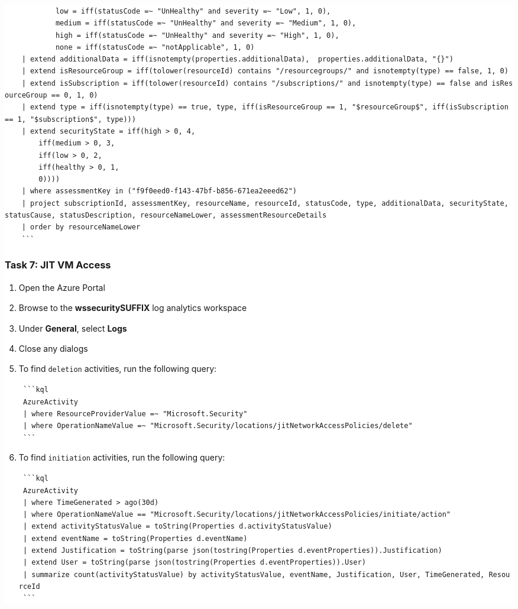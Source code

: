                 low = iff(statusCode =~ "UnHealthy" and severity =~ "Low", 1, 0),
                medium = iff(statusCode =~ "UnHealthy" and severity =~ "Medium", 1, 0),
                high = iff(statusCode =~ "UnHealthy" and severity =~ "High", 1, 0),
                none = iff(statusCode =~ "notApplicable", 1, 0)
        | extend additionalData = iff(isnotempty(properties.additionalData),  properties.additionalData, "{}")
        | extend isResourceGroup = iff(tolower(resourceId) contains "/resourcegroups/" and isnotempty(type) == false, 1, 0)
        | extend isSubscription = iff(tolower(resourceId) contains "/subscriptions/" and isnotempty(type) == false and isResourceGroup == 0, 1, 0)
        | extend type = iff(isnotempty(type) == true, type, iff(isResourceGroup == 1, "$resourceGroup$", iff(isSubscription == 1, "$subscription$", type)))
        | extend securityState = iff(high > 0, 4,
            iff(medium > 0, 3,
            iff(low > 0, 2,
            iff(healthy > 0, 1,
            0))))
        | where assessmentKey in ("f9f0eed0-f143-47bf-b856-671ea2eeed62")
        | project subscriptionId, assessmentKey, resourceName, resourceId, statusCode, type, additionalData, securityState, statusCause, statusDescription, resourceNameLower, assessmentResourceDetails
        | order by resourceNameLower
        ```

### Task 7: JIT VM Access

1. Open the Azure Portal
2. Browse to the **wssecuritySUFFIX** log analytics workspace
3. Under **General**, select **Logs**
4. Close any dialogs
5. To find `deletion` activities, run the following query:

        ```kql
        AzureActivity
        | where ResourceProviderValue =~ "Microsoft.Security" 
        | where OperationNameValue =~ "Microsoft.Security/locations/jitNetworkAccessPolicies/delete" 
        ```

6. To find `initiation` activities, run the following query:

        ```kql
        AzureActivity
        | where TimeGenerated > ago(30d)
        | where OperationNameValue == "Microsoft.Security/locations/jitNetworkAccessPolicies/initiate/action"
        | extend activityStatusValue = toString(Properties d.activityStatusValue)
        | extend eventName = toString(Properties d.eventName)
        | extend Justification = toString(parse json(tostring(Properties d.eventProperties)).Justification)
        | extend User = toString(parse json(tostring(Properties d.eventProperties)).User)
        | summarize count(activityStatusValue) by activityStatusValue, eventName, Justification, User, TimeGenerated, ResourceId
        ```
